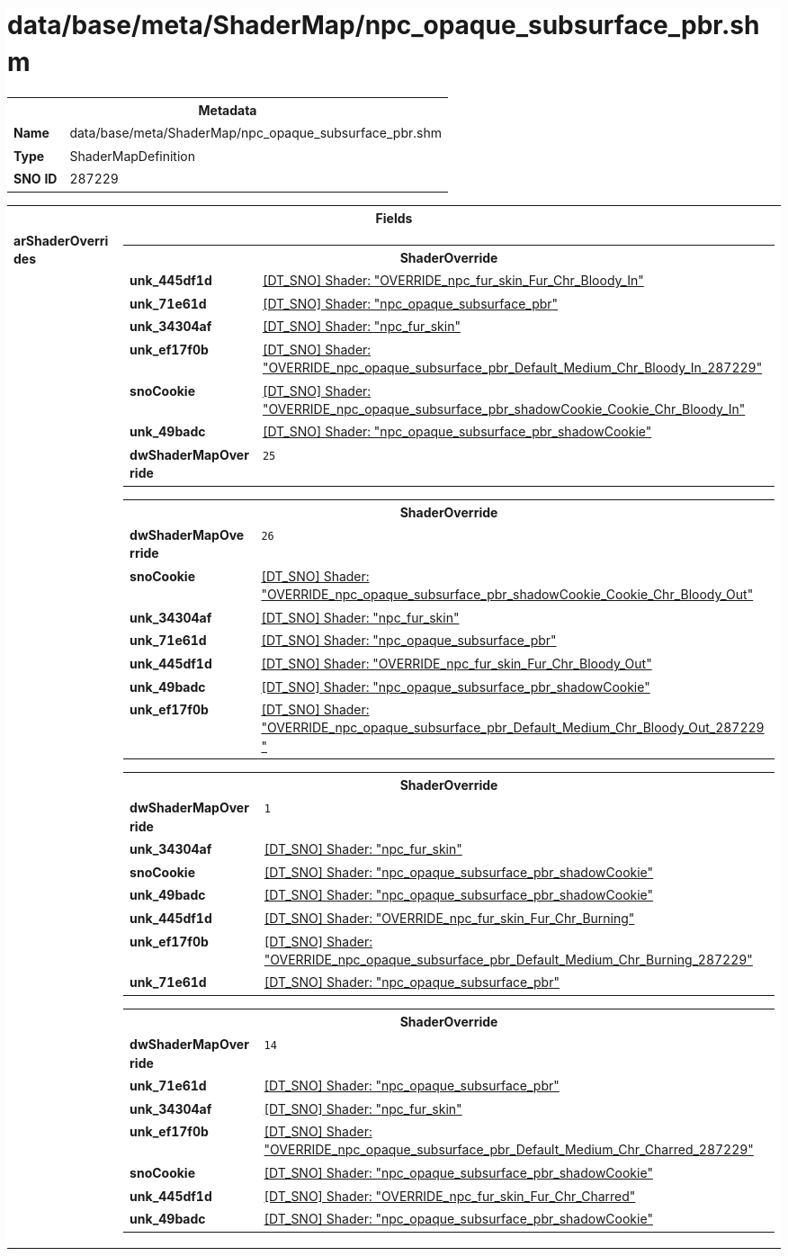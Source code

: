 <h1>data/base/meta/ShaderMap/npc_opaque_subsurface_pbr.shm</h1><table><tr><th colspan="100%">Metadata</th></tr><tr><td><b>Name</b></td><td>data/base/meta/ShaderMap/npc_opaque_subsurface_pbr.shm</td></tr><tr><td><b>Type</b></td><td>ShaderMapDefinition</td></tr><tr><td><b>SNO ID</b></td><td>287229</td></tr></table>

<table><tr><th colspan="100%">Fields</th></tr><tr><td><b>arShaderOverrides</b></td><td><table><tr><th colspan="100%">ShaderOverride</th></tr><tr><td><b>unk_445df1d</b></td><td><a href="..\Shader\OVERRIDE_npc_fur_skin_Fur_Chr_Bloody_In.shd">[DT_SNO] Shader: "OVERRIDE_npc_fur_skin_Fur_Chr_Bloody_In"</a></td></tr><tr><td><b>unk_71e61d</b></td><td><a href="..\Shader\npc_opaque_subsurface_pbr.shd">[DT_SNO] Shader: "npc_opaque_subsurface_pbr"</a></td></tr><tr><td><b>unk_34304af</b></td><td><a href="..\Shader\npc_fur_skin.shd">[DT_SNO] Shader: "npc_fur_skin"</a></td></tr><tr><td><b>unk_ef17f0b</b></td><td><a href="..\Shader\OVERRIDE_npc_opaque_subsurface_pbr_Default_Medium_Chr_Bloody_In_287229.shd">[DT_SNO] Shader: "OVERRIDE_npc_opaque_subsurface_pbr_Default_Medium_Chr_Bloody_In_287229"</a></td></tr><tr><td><b>snoCookie</b></td><td><a href="..\Shader\OVERRIDE_npc_opaque_subsurface_pbr_shadowCookie_Cookie_Chr_Bloody_In.shd">[DT_SNO] Shader: "OVERRIDE_npc_opaque_subsurface_pbr_shadowCookie_Cookie_Chr_Bloody_In"</a></td></tr><tr><td><b>unk_49badc</b></td><td><a href="..\Shader\npc_opaque_subsurface_pbr_shadowCookie.shd">[DT_SNO] Shader: "npc_opaque_subsurface_pbr_shadowCookie"</a></td></tr><tr><td><b>dwShaderMapOverride</b></td><td><code>25</code></td></tr></table>


<table><tr><th colspan="100%">ShaderOverride</th></tr><tr><td><b>dwShaderMapOverride</b></td><td><code>26</code></td></tr><tr><td><b>snoCookie</b></td><td><a href="..\Shader\OVERRIDE_npc_opaque_subsurface_pbr_shadowCookie_Cookie_Chr_Bloody_Out.shd">[DT_SNO] Shader: "OVERRIDE_npc_opaque_subsurface_pbr_shadowCookie_Cookie_Chr_Bloody_Out"</a></td></tr><tr><td><b>unk_34304af</b></td><td><a href="..\Shader\npc_fur_skin.shd">[DT_SNO] Shader: "npc_fur_skin"</a></td></tr><tr><td><b>unk_71e61d</b></td><td><a href="..\Shader\npc_opaque_subsurface_pbr.shd">[DT_SNO] Shader: "npc_opaque_subsurface_pbr"</a></td></tr><tr><td><b>unk_445df1d</b></td><td><a href="..\Shader\OVERRIDE_npc_fur_skin_Fur_Chr_Bloody_Out.shd">[DT_SNO] Shader: "OVERRIDE_npc_fur_skin_Fur_Chr_Bloody_Out"</a></td></tr><tr><td><b>unk_49badc</b></td><td><a href="..\Shader\npc_opaque_subsurface_pbr_shadowCookie.shd">[DT_SNO] Shader: "npc_opaque_subsurface_pbr_shadowCookie"</a></td></tr><tr><td><b>unk_ef17f0b</b></td><td><a href="..\Shader\OVERRIDE_npc_opaque_subsurface_pbr_Default_Medium_Chr_Bloody_Out_287229.shd">[DT_SNO] Shader: "OVERRIDE_npc_opaque_subsurface_pbr_Default_Medium_Chr_Bloody_Out_287229"</a></td></tr></table>


<table><tr><th colspan="100%">ShaderOverride</th></tr><tr><td><b>dwShaderMapOverride</b></td><td><code>1</code></td></tr><tr><td><b>unk_34304af</b></td><td><a href="..\Shader\npc_fur_skin.shd">[DT_SNO] Shader: "npc_fur_skin"</a></td></tr><tr><td><b>snoCookie</b></td><td><a href="..\Shader\npc_opaque_subsurface_pbr_shadowCookie.shd">[DT_SNO] Shader: "npc_opaque_subsurface_pbr_shadowCookie"</a></td></tr><tr><td><b>unk_49badc</b></td><td><a href="..\Shader\npc_opaque_subsurface_pbr_shadowCookie.shd">[DT_SNO] Shader: "npc_opaque_subsurface_pbr_shadowCookie"</a></td></tr><tr><td><b>unk_445df1d</b></td><td><a href="..\Shader\OVERRIDE_npc_fur_skin_Fur_Chr_Burning.shd">[DT_SNO] Shader: "OVERRIDE_npc_fur_skin_Fur_Chr_Burning"</a></td></tr><tr><td><b>unk_ef17f0b</b></td><td><a href="..\Shader\OVERRIDE_npc_opaque_subsurface_pbr_Default_Medium_Chr_Burning_287229.shd">[DT_SNO] Shader: "OVERRIDE_npc_opaque_subsurface_pbr_Default_Medium_Chr_Burning_287229"</a></td></tr><tr><td><b>unk_71e61d</b></td><td><a href="..\Shader\npc_opaque_subsurface_pbr.shd">[DT_SNO] Shader: "npc_opaque_subsurface_pbr"</a></td></tr></table>


<table><tr><th colspan="100%">ShaderOverride</th></tr><tr><td><b>dwShaderMapOverride</b></td><td><code>14</code></td></tr><tr><td><b>unk_71e61d</b></td><td><a href="..\Shader\npc_opaque_subsurface_pbr.shd">[DT_SNO] Shader: "npc_opaque_subsurface_pbr"</a></td></tr><tr><td><b>unk_34304af</b></td><td><a href="..\Shader\npc_fur_skin.shd">[DT_SNO] Shader: "npc_fur_skin"</a></td></tr><tr><td><b>unk_ef17f0b</b></td><td><a href="..\Shader\OVERRIDE_npc_opaque_subsurface_pbr_Default_Medium_Chr_Charred_287229.shd">[DT_SNO] Shader: "OVERRIDE_npc_opaque_subsurface_pbr_Default_Medium_Chr_Charred_287229"</a></td></tr><tr><td><b>snoCookie</b></td><td><a href="..\Shader\npc_opaque_subsurface_pbr_shadowCookie.shd">[DT_SNO] Shader: "npc_opaque_subsurface_pbr_shadowCookie"</a></td></tr><tr><td><b>unk_445df1d</b></td><td><a href="..\Shader\OVERRIDE_npc_fur_skin_Fur_Chr_Charred.shd">[DT_SNO] Shader: "OVERRIDE_npc_fur_skin_Fur_Chr_Charred"</a></td></tr><tr><td><b>unk_49badc</b></td><td><a href="..\Shader\npc_opaque_subsurface_pbr_shadowCookie.shd">[DT_SNO] Shader: "npc_opaque_subsurface_pbr_shadowCookie"</a></td></tr></table>
